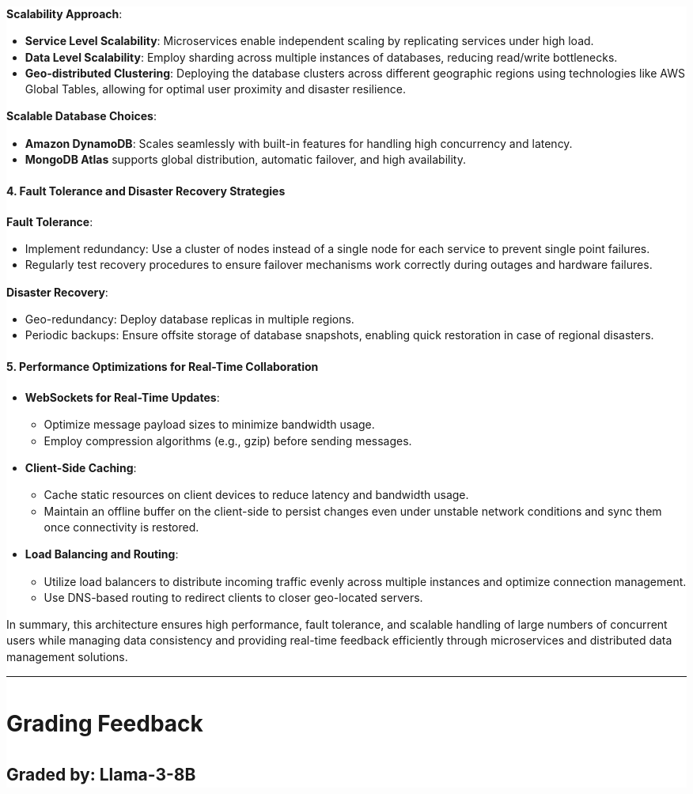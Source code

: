 **Scalability Approach**:
- **Service Level Scalability**: Microservices enable independent scaling by replicating services under high load.
- **Data Level Scalability**: Employ sharding across multiple instances of databases, reducing read/write bottlenecks.
- **Geo-distributed Clustering**: Deploying the database clusters across different geographic regions using technologies like AWS Global Tables, allowing for optimal user proximity and disaster resilience.

**Scalable Database Choices**:
- **Amazon DynamoDB**: Scales seamlessly with built-in features for handling high concurrency and latency. 
- **MongoDB Atlas** supports global distribution, automatic failover, and high availability.

#### 4. Fault Tolerance and Disaster Recovery Strategies

**Fault Tolerance**:
- Implement redundancy: Use a cluster of nodes instead of a single node for each service to prevent single point failures.
- Regularly test recovery procedures to ensure failover mechanisms work correctly during outages and hardware failures.

**Disaster Recovery**:
- Geo-redundancy: Deploy database replicas in multiple regions.
- Periodic backups: Ensure offsite storage of database snapshots, enabling quick restoration in case of regional disasters.

#### 5. Performance Optimizations for Real-Time Collaboration

- **WebSockets for Real-Time Updates**:
  - Optimize message payload sizes to minimize bandwidth usage.
  - Employ compression algorithms (e.g., gzip) before sending messages.

- **Client-Side Caching**:
  - Cache static resources on client devices to reduce latency and bandwidth usage.
  - Maintain an offline buffer on the client-side to persist changes even under unstable network conditions and sync them once connectivity is restored.

- **Load Balancing and Routing**:
  - Utilize load balancers to distribute incoming traffic evenly across multiple instances and optimize connection management.
  - Use DNS-based routing to redirect clients to closer geo-located servers.

In summary, this architecture ensures high performance, fault tolerance, and scalable handling of large numbers of concurrent users while managing data consistency and providing real-time feedback efficiently through microservices and distributed data management solutions.

---

# Grading Feedback

## Graded by: Llama-3-8B
